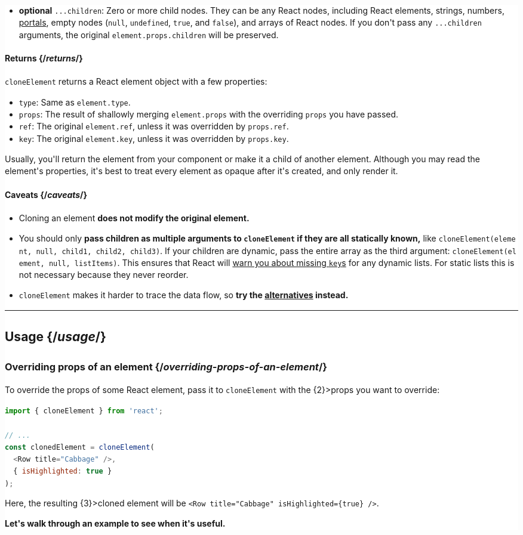 * **optional** `...children`: Zero or more child nodes. They can be any React nodes, including React elements, strings, numbers, [portals](/reference/react-dom/createPortal), empty nodes (`null`, `undefined`, `true`, and `false`), and arrays of React nodes. If you don't pass any `...children` arguments, the original `element.props.children` will be preserved.

#### Returns {/*returns*/}

`cloneElement` returns a React element object with a few properties:

* `type`: Same as `element.type`.
* `props`: The result of shallowly merging `element.props` with the overriding `props` you have passed.
* `ref`: The original `element.ref`, unless it was overridden by `props.ref`.
* `key`: The original `element.key`, unless it was overridden by `props.key`.

Usually, you'll return the element from your component or make it a child of another element. Although you may read the element's properties, it's best to treat every element as opaque after it's created, and only render it.

#### Caveats {/*caveats*/}

* Cloning an element **does not modify the original element.**

* You should only **pass children as multiple arguments to `cloneElement` if they are all statically known,** like `cloneElement(element, null, child1, child2, child3)`. If your children are dynamic, pass the entire array as the third argument: `cloneElement(element, null, listItems)`. This ensures that React will [warn you about missing `key`s](/learn/rendering-lists#keeping-list-items-in-order-with-key) for any dynamic lists. For static lists this is not necessary because they never reorder.

* `cloneElement` makes it harder to trace the data flow, so **try the [alternatives](#alternatives) instead.**

---

## Usage {/*usage*/}

### Overriding props of an element {/*overriding-props-of-an-element*/}

To override the props of some React element, pass it to `cloneElement` with the {2}>props you want to override:

```js [[1, 5, "<Row title=\\"Cabbage\\" />"], [2, 6, "{ isHighlighted: true }"], [3, 4, "clonedElement"]]
import { cloneElement } from 'react';

// ...
const clonedElement = cloneElement(
  <Row title="Cabbage" />,
  { isHighlighted: true }
);
```

Here, the resulting {3}>cloned element will be `<Row title="Cabbage" isHighlighted={true} />`.

**Let's walk through an example to see when it's useful.**
